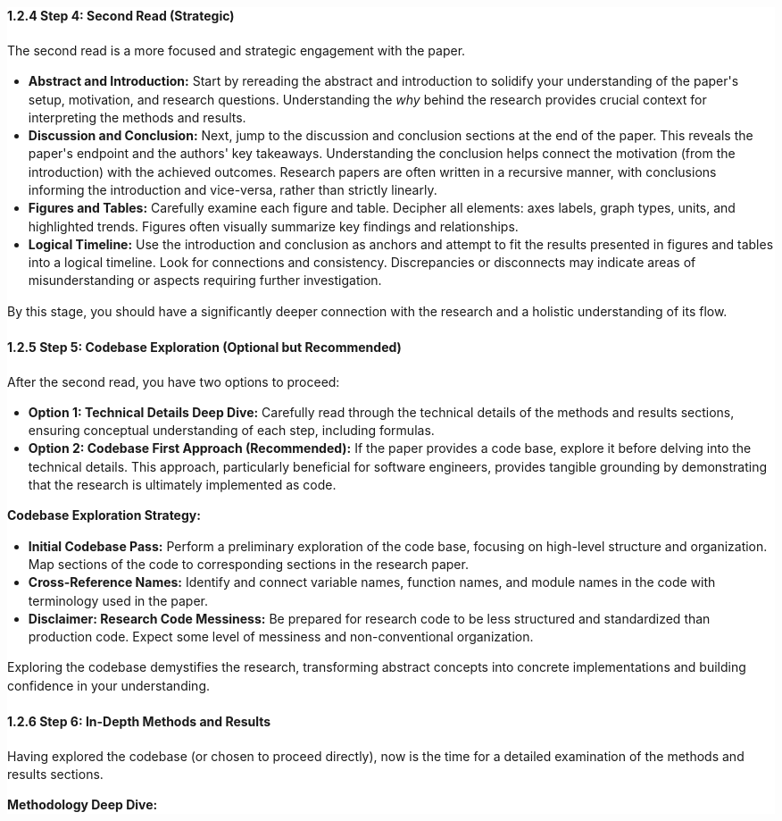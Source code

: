 #### 1.2.4 Step 4: Second Read (Strategic)

The second read is a more focused and strategic engagement with the paper.

*   **Abstract and Introduction:** Start by rereading the abstract and introduction to solidify your understanding of the paper's setup, motivation, and research questions. Understanding the *why* behind the research provides crucial context for interpreting the methods and results.
*   **Discussion and Conclusion:** Next, jump to the discussion and conclusion sections at the end of the paper. This reveals the paper's endpoint and the authors' key takeaways. Understanding the conclusion helps connect the motivation (from the introduction) with the achieved outcomes. Research papers are often written in a recursive manner, with conclusions informing the introduction and vice-versa, rather than strictly linearly.
*   **Figures and Tables:** Carefully examine each figure and table. Decipher all elements: axes labels, graph types, units, and highlighted trends. Figures often visually summarize key findings and relationships.
*   **Logical Timeline:**  Use the introduction and conclusion as anchors and attempt to fit the results presented in figures and tables into a logical timeline.  Look for connections and consistency. Discrepancies or disconnects may indicate areas of misunderstanding or aspects requiring further investigation.

By this stage, you should have a significantly deeper connection with the research and a holistic understanding of its flow.

#### 1.2.5 Step 5: Codebase Exploration (Optional but Recommended)

After the second read, you have two options to proceed:

*   **Option 1: Technical Details Deep Dive:**  Carefully read through the technical details of the methods and results sections, ensuring conceptual understanding of each step, including formulas.
*   **Option 2: Codebase First Approach (Recommended):** If the paper provides a code base, explore it before delving into the technical details. This approach, particularly beneficial for software engineers, provides tangible grounding by demonstrating that the research is ultimately implemented as code.

**Codebase Exploration Strategy:**

*   **Initial Codebase Pass:** Perform a preliminary exploration of the code base, focusing on high-level structure and organization.  Map sections of the code to corresponding sections in the research paper.
*   **Cross-Reference Names:** Identify and connect variable names, function names, and module names in the code with terminology used in the paper.
*   **Disclaimer: Research Code Messiness:** Be prepared for research code to be less structured and standardized than production code. Expect some level of messiness and non-conventional organization.

Exploring the codebase demystifies the research, transforming abstract concepts into concrete implementations and building confidence in your understanding.

#### 1.2.6 Step 6: In-Depth Methods and Results

Having explored the codebase (or chosen to proceed directly), now is the time for a detailed examination of the methods and results sections.

**Methodology Deep Dive:**

